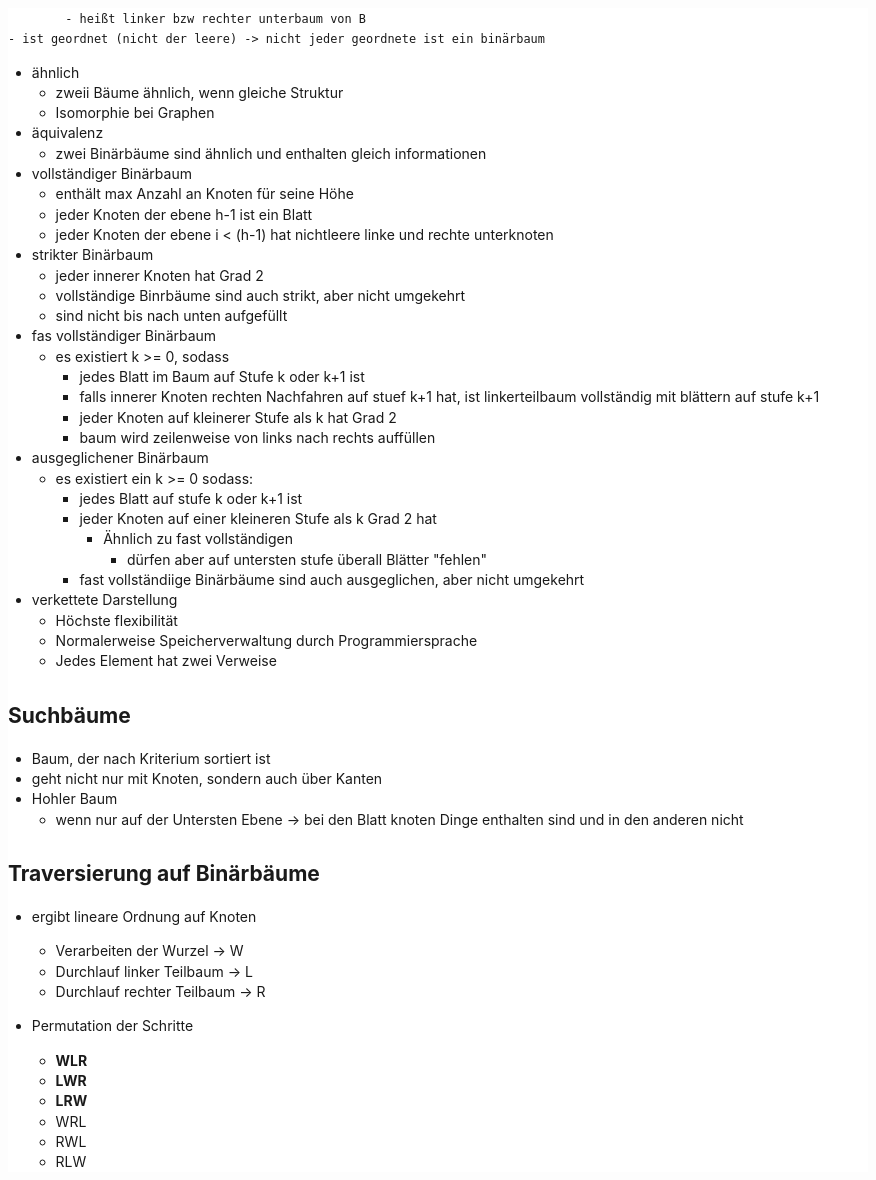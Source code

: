 			- heißt linker bzw rechter unterbaum von B
	- ist geordnet (nicht der leere) -> nicht jeder geordnete ist ein binärbaum
- ähnlich
	- zweii Bäume ähnlich, wenn gleiche Struktur
	- Isomorphie bei Graphen
- äquivalenz
	- zwei Binärbäume sind ähnlich und enthalten gleich informationen
- vollständiger Binärbaum
	- enthält max Anzahl an Knoten für seine Höhe
	- jeder Knoten der ebene h-1 ist ein Blatt
	- jeder Knoten der ebene i < (h-1) hat nichtleere linke und rechte unterknoten
- strikter Binärbaum
	- jeder innerer Knoten hat Grad 2
	- vollständige Binrbäume sind auch strikt, aber nicht umgekehrt
	- sind nicht bis nach unten aufgefüllt
- fas vollständiger Binärbaum
	- es existiert k >= 0, sodass
		- jedes Blatt im Baum auf Stufe k oder k+1 ist
		- falls innerer Knoten rechten Nachfahren auf stuef k+1 hat, ist linkerteilbaum vollständig mit blättern auf stufe k+1
		- jeder Knoten auf kleinerer Stufe als k hat Grad 2
		- baum wird zeilenweise von links nach rechts auffüllen
- ausgeglichener Binärbaum
	- es existiert ein k >= 0 sodass:
		- jedes Blatt auf stufe k oder k+1 ist
		- jeder Knoten auf einer kleineren Stufe als k Grad 2 hat
			- Ähnlich zu fast vollständigen 
				- dürfen aber auf untersten stufe überall Blätter "fehlen"
		- fast vollständiige Binärbäume sind auch ausgeglichen, aber nicht umgekehrt
- verkettete Darstellung
	- Höchste flexibilität
	- Normalerweise Speicherverwaltung durch Programmiersprache
	- Jedes Element hat zwei Verweise

## Suchbäume
- Baum, der nach Kriterium sortiert ist
- geht nicht nur mit Knoten, sondern auch über Kanten
- Hohler Baum
	- wenn nur auf der Untersten Ebene -> bei den Blatt knoten Dinge enthalten sind und in den anderen nicht
## Traversierung auf Binärbäume
- ergibt lineare Ordnung auf Knoten
	- Verarbeiten der Wurzel -> W
	- Durchlauf linker Teilbaum -> L
	- Durchlauf rechter Teilbaum -> R

- Permutation der Schritte
	- **WLR**
	- **LWR**
	- **LRW**
	- WRL
	- RWL
	- RLW
